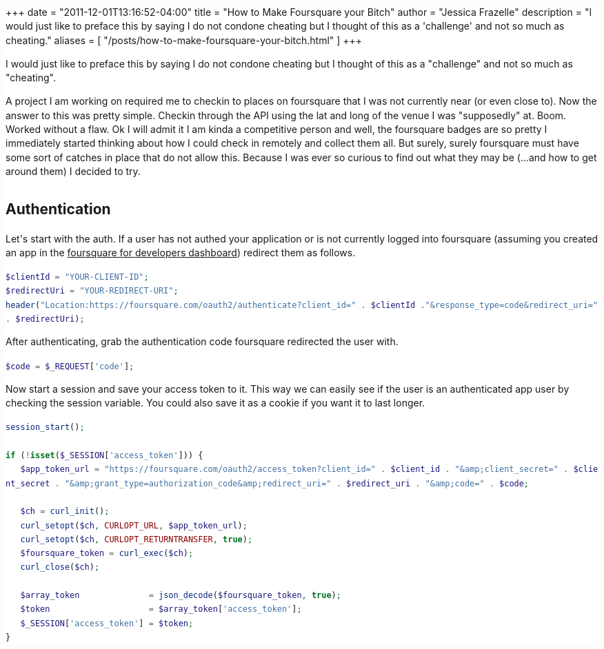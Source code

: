 +++
date = "2011-12-01T13:16:52-04:00"
title = "How to Make Foursquare your Bitch"
author = "Jessica Frazelle"
description = "I would just like to preface this by saying I do not condone cheating but I thought of this as a 'challenge' and not so much as cheating."
aliases = [
    "/posts/how-to-make-foursquare-your-bitch.html"
]
+++


I would just like to preface this by saying I do not condone cheating but I thought of this as a "challenge" and not so much as "cheating".


A project I am working on required me to checkin to places on foursquare that I was not currently near (or even close to). Now the answer to this was pretty simple. Checkin through the API using the lat and long of the venue I was "supposedly" at. Boom. Worked without a flaw. Ok I will admit it I am kinda a competitive person and well, the foursquare badges are so pretty I immediately started thinking about how I could check in remotely and collect them all. But surely, surely foursquare must have some sort of catches in place that do not allow this. Because I was ever so curious to find out what they may be (&#8230;and how to get around them) I decided to try.



## Authentication

Let's start with the auth. If a user has not authed your application or is not currently logged into foursquare (assuming you created an app in the <a href="https://developer.foursquare.com/" target="_blank">foursquare for developers dashboard</a>) redirect them as follows.

```php
$clientId = "YOUR-CLIENT-ID";
$redirectUri = "YOUR-REDIRECT-URI";
header("Location:https://foursquare.com/oauth2/authenticate?client_id=" . $clientId ."&response_type=code&redirect_uri=" . $redirectUri);
```

After authenticating, grab the authentication code foursquare redirected the user with.

```php
$code = $_REQUEST['code'];
```

Now start a session and save your access token to it. This way we can easily see if the user is an authenticated app user by checking the session variable. You could also save it as a cookie if you want it to last longer.

```php
session_start();

if (!isset($_SESSION['access_token'])) {
   $app_token_url = "https://foursquare.com/oauth2/access_token?client_id=" . $client_id . "&amp;client_secret=" . $client_secret . "&amp;grant_type=authorization_code&amp;redirect_uri=" . $redirect_uri . "&amp;code=" . $code;

   $ch = curl_init();
   curl_setopt($ch, CURLOPT_URL, $app_token_url);
   curl_setopt($ch, CURLOPT_RETURNTRANSFER, true);
   $foursquare_token = curl_exec($ch);
   curl_close($ch);

   $array_token              = json_decode($foursquare_token, true);
   $token                    = $array_token['access_token'];
   $_SESSION['access_token'] = $token;
}
```
